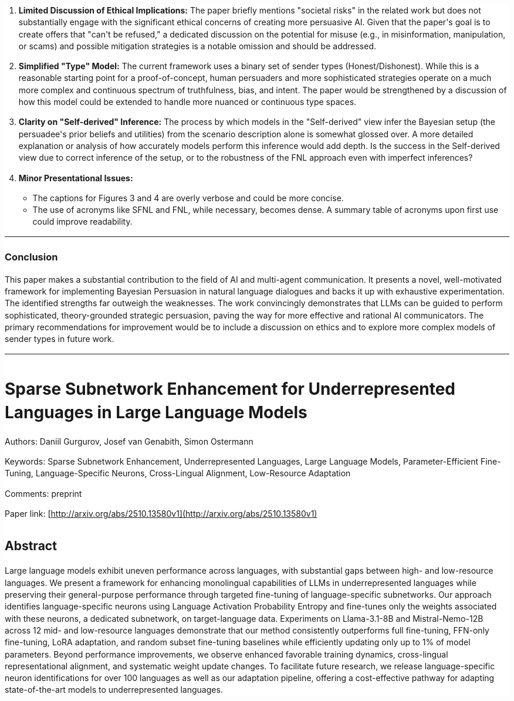 1.  **Limited Discussion of Ethical Implications:** The paper briefly mentions "societal risks" in the related work but does not substantially engage with the significant ethical concerns of creating more persuasive AI. Given that the paper's goal is to create offers that "can't be refused," a dedicated discussion on the potential for misuse (e.g., in misinformation, manipulation, or scams) and possible mitigation strategies is a notable omission and should be addressed.

2.  **Simplified "Type" Model:** The current framework uses a binary set of sender types (Honest/Dishonest). While this is a reasonable starting point for a proof-of-concept, human persuaders and more sophisticated strategies operate on a much more complex and continuous spectrum of truthfulness, bias, and intent. The paper would be strengthened by a discussion of how this model could be extended to handle more nuanced or continuous type spaces.

3.  **Clarity on "Self-derived" Inference:** The process by which models in the "Self-derived" view infer the Bayesian setup (the persuadee's prior beliefs and utilities) from the scenario description alone is somewhat glossed over. A more detailed explanation or analysis of how accurately models perform this inference would add depth. Is the success in the Self-derived view due to correct inference of the setup, or to the robustness of the FNL approach even with imperfect inferences?

4.  **Minor Presentational Issues:**
    *   The captions for Figures 3 and 4 are overly verbose and could be more concise.
    *   The use of acronyms like SFNL and FNL, while necessary, becomes dense. A summary table of acronyms upon first use could improve readability.

---

### **Conclusion**

This paper makes a substantial contribution to the field of AI and multi-agent communication. It presents a novel, well-motivated framework for implementing Bayesian Persuasion in natural language dialogues and backs it up with exhaustive experimentation. The identified strengths far outweigh the weaknesses. The work convincingly demonstrates that LLMs can be guided to perform sophisticated, theory-grounded strategic persuasion, paving the way for more effective and rational AI communicators. The primary recommendations for improvement would be to include a discussion on ethics and to explore more complex models of sender types in future work.

---

# Sparse Subnetwork Enhancement for Underrepresented Languages in Large Language Models

Authors: Daniil Gurgurov, Josef van Genabith, Simon Ostermann

Keywords: Sparse Subnetwork Enhancement, Underrepresented Languages, Large Language Models, Parameter-Efficient Fine-Tuning, Language-Specific Neurons, Cross-Lingual Alignment, Low-Resource Adaptation

Comments: preprint

Paper link: [http://arxiv.org/abs/2510.13580v1](http://arxiv.org/abs/2510.13580v1)

## Abstract

Large language models exhibit uneven performance across languages, with substantial gaps between high- and low-resource languages. We present a framework for enhancing monolingual capabilities of LLMs in underrepresented languages while preserving their general-purpose performance through targeted fine-tuning of language-specific subnetworks. Our approach identifies language-specific neurons using Language Activation Probability Entropy and fine-tunes only the weights associated with these neurons, a dedicated subnetwork, on target-language data. Experiments on Llama-3.1-8B and Mistral-Nemo-12B across 12 mid- and low-resource languages demonstrate that our method consistently outperforms full fine-tuning, FFN-only fine-tuning, LoRA adaptation, and random subset fine-tuning baselines while efficiently updating only up to 1% of model parameters. Beyond performance improvements, we observe enhanced favorable training dynamics, cross-lingual representational alignment, and systematic weight update changes. To facilitate future research, we release language-specific neuron identifications for over 100 languages as well as our adaptation pipeline, offering a cost-effective pathway for adapting state-of-the-art models to underrepresented languages.
